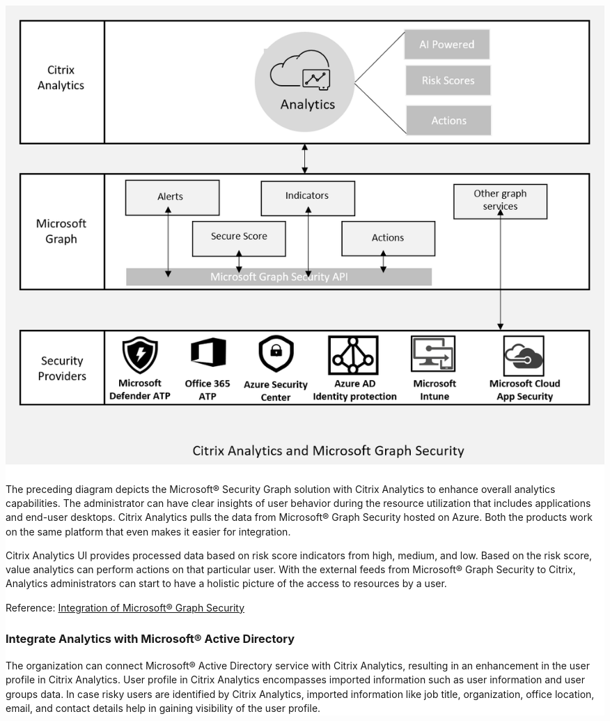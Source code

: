 [![CAS-5](/en-us/tech-zone/design/media/reference-architectures_citrix-analytics_005.png)](/en-us/tech-zone/design/media/reference-architectures_citrix-analytics_005.png)

The preceding diagram depicts the Microsoft® Security Graph solution with Citrix Analytics to enhance overall analytics capabilities. The administrator can have clear insights of user behavior during the resource utilization that includes applications and end-user desktops. Citrix Analytics pulls the data from Microsoft® Graph Security hosted on Azure. Both the products work on the same platform that even makes it easier for integration.

Citrix Analytics UI provides processed data based on risk score indicators from high, medium, and low. Based on the risk score, value analytics can perform actions on that particular user. With the external feeds from Microsoft® Graph Security to Citrix, Analytics administrators can start to have a holistic picture of the access to resources by a user.

Reference: [Integration of Microsoft® Graph Security](/en-us/citrix-analytics/getting-started/microsoft-security-graph.html)

### Integrate Analytics with Microsoft® Active Directory

The organization can connect Microsoft® Active Directory service with Citrix Analytics, resulting in an enhancement in the user profile in Citrix Analytics. User profile in Citrix Analytics encompasses imported information such as user information and user groups data. In case risky users are identified by Citrix Analytics, imported information like job title, organization, office location, email, and contact details help in gaining visibility of the user profile.
